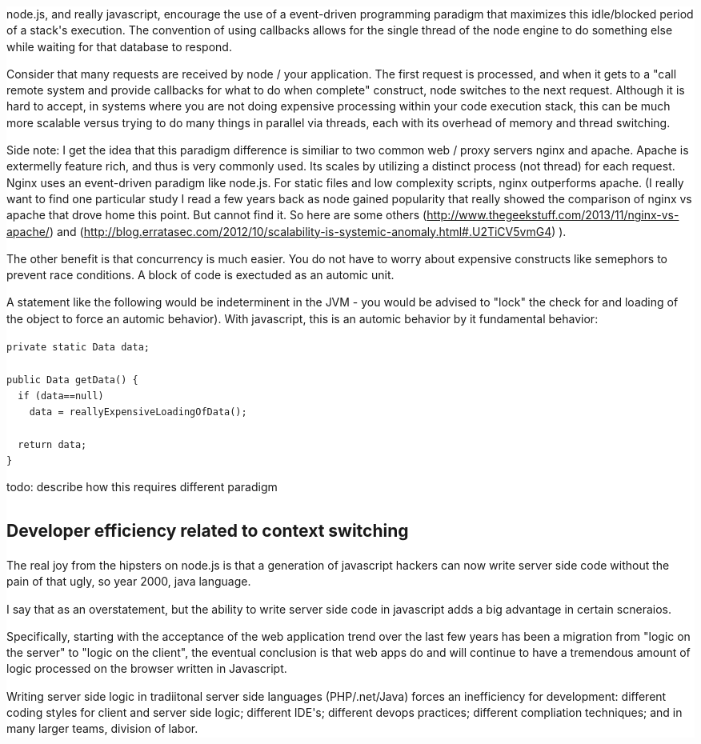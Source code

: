 node.js, and really javascript, encourage the use of a event-driven programming paradigm that maximizes this idle/blocked period of a stack's execution.  The convention of using callbacks allows for the single thread of the node engine to do something else while waiting for that database to respond.

Consider that many requests are received by node / your application.  The first request is processed, and when it gets to a "call remote system and provide callbacks for what to do when complete" construct, node switches to the next request.  Although it is hard to accept, in systems where you are not doing expensive processing within your code execution stack, this can be much more scalable versus trying to do many things in parallel via threads, each with its overhead of memory and thread switching.

Side note: I get the idea that this paradigm difference is similiar to two common web / proxy servers nginx and apache.  Apache is extermelly feature rich, and thus is very commonly used.  Its scales by utilizing a distinct process (not thread) for each request.  Nginx uses an event-driven paradigm like node.js.  For static files and low complexity scripts, nginx outperforms apache.  (I really want to find one particular study I read a few years back as node gained popularity that really showed the comparison of nginx vs apache that drove home this point.  But cannot find it.  So here are some others (http://www.thegeekstuff.com/2013/11/nginx-vs-apache/) and (http://blog.erratasec.com/2012/10/scalability-is-systemic-anomaly.html#.U2TiCV5vmG4) ).

The other benefit is that concurrency is much easier.  You do not have to worry about expensive constructs like semephors to prevent race conditions.  A block of code is exectuded as an automic unit.

A statement like the following would be indeterminent in the JVM - you would be advised to "lock" the check for and loading of the object to force an automic behavior).  With javascript, this is an automic behavior by it fundamental behavior:

```
private static Data data;

public Data getData() {
  if (data==null)
    data = reallyExpensiveLoadingOfData();

  return data;
}
```

todo: describe how this requires different paradigm


Developer efficiency related to context switching
-------------------------------------------------
<snide>The real joy from the hipsters on node.js is that a generation of javascript hackers can now write server side code without the pain of that ugly, so year 2000, java language.</snide>

I say that as an overstatement, but the ability to write server side code in javascript adds a big advantage in certain scneraios.

Specifically, starting with the acceptance of the web application trend over the last few years has been a migration from "logic on the server" to "logic on the client", the eventual conclusion is that web apps do and will continue to have a tremendous amount of logic processed on the browser written in Javascript.

Writing server side logic in tradiitonal server side languages (PHP/.net/Java) forces an inefficiency for development: different coding styles for client and server side logic; different IDE's; different devops practices; different compliation techniques; and in many larger teams, division of labor.
